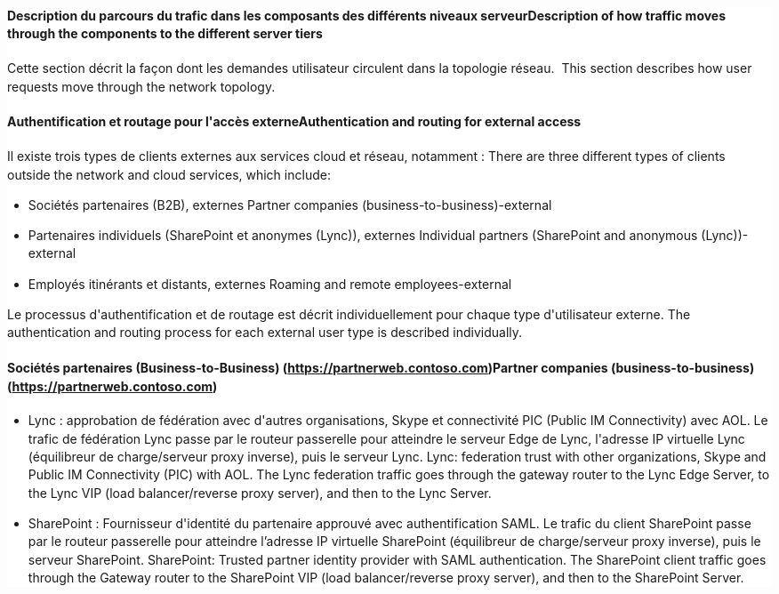 #### <a name="description-of-how-traffic-moves-through-the-components-to-the-different-server-tiers"></a><span data-ttu-id="7ddc7-231">Description du parcours du trafic dans les composants des différents niveaux serveur</span><span class="sxs-lookup"><span data-stu-id="7ddc7-231">Description of how traffic moves through the components to the different server tiers</span></span>

<span data-ttu-id="7ddc7-232">Cette section décrit la façon dont les demandes utilisateur circulent dans la topologie réseau.  </span><span class="sxs-lookup"><span data-stu-id="7ddc7-232">This section describes how user requests move through the network topology.</span></span> 
  
#### <a name="authentication-and-routing-for-external-access"></a><span data-ttu-id="7ddc7-233">Authentification et routage pour l'accès externe</span><span class="sxs-lookup"><span data-stu-id="7ddc7-233">Authentication and routing for external access</span></span>

<span data-ttu-id="7ddc7-234">Il existe trois types de clients externes aux services cloud et réseau, notamment : </span><span class="sxs-lookup"><span data-stu-id="7ddc7-234">There are three different types of clients outside the network and cloud services, which include:</span></span> 
  
- <span data-ttu-id="7ddc7-235">Sociétés partenaires (B2B), externes </span><span class="sxs-lookup"><span data-stu-id="7ddc7-235">Partner companies (business-to-business)-external</span></span> 
    
- <span data-ttu-id="7ddc7-236">Partenaires individuels (SharePoint et anonymes (Lync)), externes </span><span class="sxs-lookup"><span data-stu-id="7ddc7-236">Individual partners (SharePoint and anonymous (Lync))-external</span></span> 
    
- <span data-ttu-id="7ddc7-237">Employés itinérants et distants, externes </span><span class="sxs-lookup"><span data-stu-id="7ddc7-237">Roaming and remote employees-external</span></span> 
    
<span data-ttu-id="7ddc7-238">Le processus d'authentification et de routage est décrit individuellement pour chaque type d'utilisateur externe. </span><span class="sxs-lookup"><span data-stu-id="7ddc7-238">The authentication and routing process for each external user type is described individually.</span></span> 
  
#### <a name="partner-companies-business-to-business-httpspartnerwebcontosocom"></a><span data-ttu-id="7ddc7-239">Sociétés partenaires (Business-to-Business) (https://partnerweb.contoso.com)</span><span class="sxs-lookup"><span data-stu-id="7ddc7-239">Partner companies (business-to-business) (https://partnerweb.contoso.com)</span></span>

- <span data-ttu-id="7ddc7-p131">Lync : approbation de fédération avec d'autres organisations, Skype et connectivité PIC (Public IM Connectivity) avec AOL. Le trafic de fédération Lync passe par le routeur passerelle pour atteindre le serveur Edge de Lync, l'adresse IP virtuelle Lync (équilibreur de charge/serveur proxy inverse), puis le serveur Lync. </span><span class="sxs-lookup"><span data-stu-id="7ddc7-p131">Lync: federation trust with other organizations, Skype and Public IM Connectivity (PIC) with AOL. The Lync federation traffic goes through the gateway router to the Lync Edge Server, to the Lync VIP (load balancer/reverse proxy server), and then to the Lync Server.</span></span> 
    
- <span data-ttu-id="7ddc7-p132">SharePoint : Fournisseur d'identité du partenaire approuvé avec authentification SAML. Le trafic du client SharePoint passe par le routeur passerelle pour atteindre l’adresse IP virtuelle SharePoint (équilibreur de charge/serveur proxy inverse), puis le serveur SharePoint. </span><span class="sxs-lookup"><span data-stu-id="7ddc7-p132">SharePoint: Trusted partner identity provider with SAML authentication. The SharePoint client traffic goes through the Gateway router to the SharePoint VIP (load balancer/reverse proxy server), and then to the SharePoint Server.</span></span> 
    